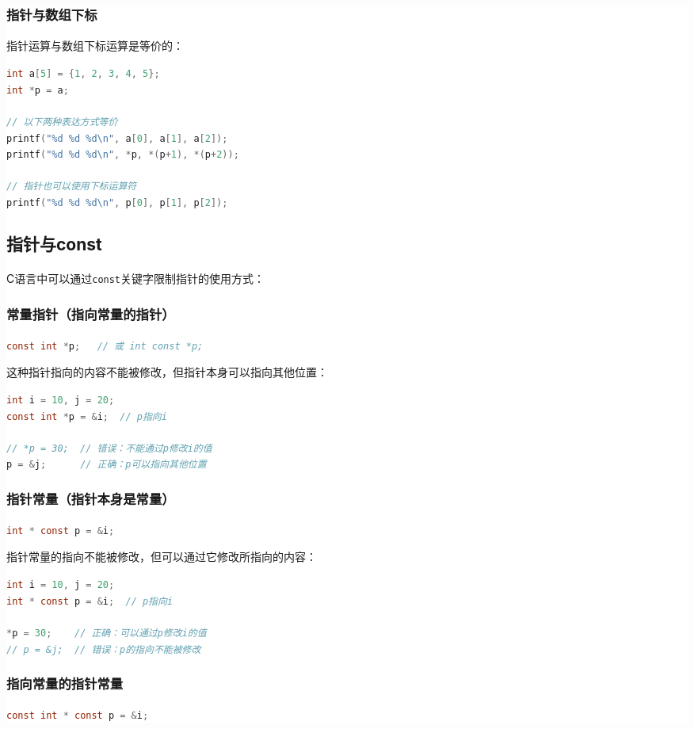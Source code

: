 ### 指针与数组下标

指针运算与数组下标运算是等价的：

```c
int a[5] = {1, 2, 3, 4, 5};
int *p = a;

// 以下两种表达方式等价
printf("%d %d %d\n", a[0], a[1], a[2]);
printf("%d %d %d\n", *p, *(p+1), *(p+2));

// 指针也可以使用下标运算符
printf("%d %d %d\n", p[0], p[1], p[2]);
```

## 指针与const

C语言中可以通过`const`关键字限制指针的使用方式：

### 常量指针（指向常量的指针）

```c
const int *p;   // 或 int const *p;
```

这种指针指向的内容不能被修改，但指针本身可以指向其他位置：

```c
int i = 10, j = 20;
const int *p = &i;  // p指向i

// *p = 30;  // 错误：不能通过p修改i的值
p = &j;      // 正确：p可以指向其他位置
```

### 指针常量（指针本身是常量）

```c
int * const p = &i;
```

指针常量的指向不能被修改，但可以通过它修改所指向的内容：

```c
int i = 10, j = 20;
int * const p = &i;  // p指向i

*p = 30;    // 正确：可以通过p修改i的值
// p = &j;  // 错误：p的指向不能被修改
```

### 指向常量的指针常量

```c
const int * const p = &i;
```


[^1]: **作用**: